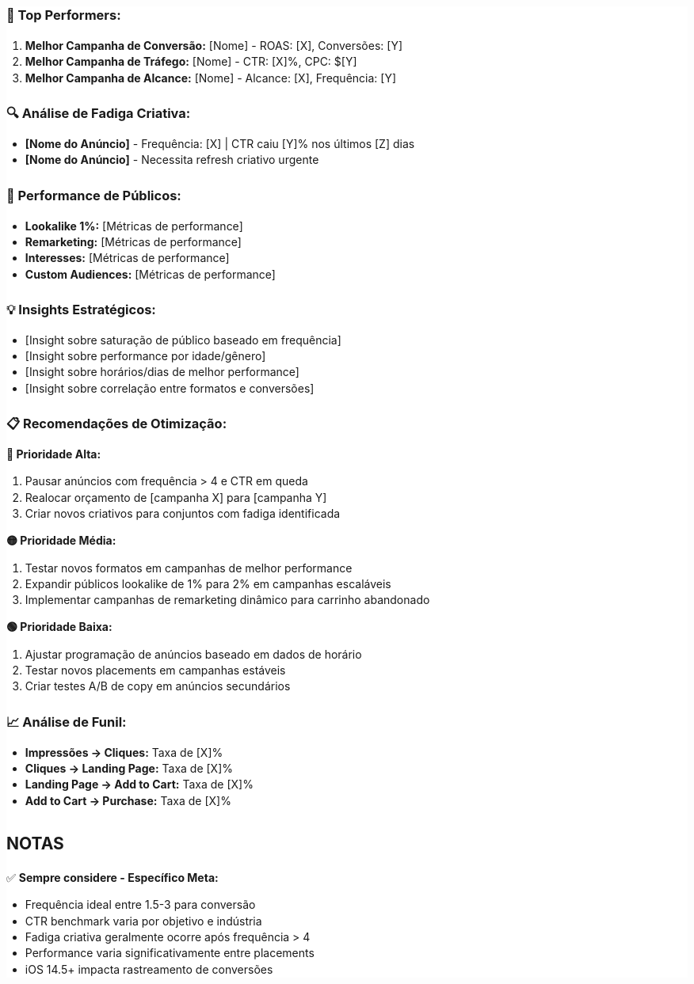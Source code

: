 ### 🥇 Top Performers:
1. **Melhor Campanha de Conversão:** [Nome] - ROAS: [X], Conversões: [Y]
2. **Melhor Campanha de Tráfego:** [Nome] - CTR: [X]%, CPC: $[Y]
3. **Melhor Campanha de Alcance:** [Nome] - Alcance: [X], Frequência: [Y]

### 🔍 Análise de Fadiga Criativa:
- **[Nome do Anúncio]** - Frequência: [X] | CTR caiu [Y]% nos últimos [Z] dias
- **[Nome do Anúncio]** - Necessita refresh criativo urgente

### 👥 Performance de Públicos:
- **Lookalike 1%:** [Métricas de performance]
- **Remarketing:** [Métricas de performance]
- **Interesses:** [Métricas de performance]
- **Custom Audiences:** [Métricas de performance]

### 💡 Insights Estratégicos:
- [Insight sobre saturação de público baseado em frequência]
- [Insight sobre performance por idade/gênero]
- [Insight sobre horários/dias de melhor performance]
- [Insight sobre correlação entre formatos e conversões]

### 📋 Recomendações de Otimização:

**🔴 Prioridade Alta:**
1. Pausar anúncios com frequência > 4 e CTR em queda
2. Realocar orçamento de [campanha X] para [campanha Y]
3. Criar novos criativos para conjuntos com fadiga identificada

**🟡 Prioridade Média:**
1. Testar novos formatos em campanhas de melhor performance
2. Expandir públicos lookalike de 1% para 2% em campanhas escaláveis
3. Implementar campanhas de remarketing dinâmico para carrinho abandonado

**🟢 Prioridade Baixa:**
1. Ajustar programação de anúncios baseado em dados de horário
2. Testar novos placements em campanhas estáveis
3. Criar testes A/B de copy em anúncios secundários

### 📈 Análise de Funil:
- **Impressões → Cliques:** Taxa de [X]%
- **Cliques → Landing Page:** Taxa de [X]%
- **Landing Page → Add to Cart:** Taxa de [X]%
- **Add to Cart → Purchase:** Taxa de [X]%

## NOTAS
✅ **Sempre considere - Específico Meta:**
- Frequência ideal entre 1.5-3 para conversão
- CTR benchmark varia por objetivo e indústria
- Fadiga criativa geralmente ocorre após frequência > 4
- Performance varia significativamente entre placements
- iOS 14.5+ impacta rastreamento de conversões
